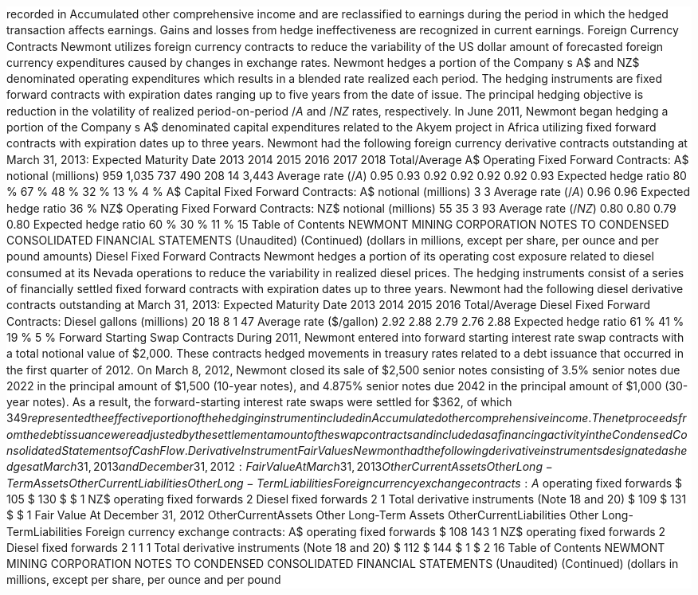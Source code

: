 recorded in Accumulated other comprehensive income and are reclassified to earnings during the period in which the hedged transaction affects earnings. Gains and losses from hedge ineffectiveness are recognized in current earnings.  Foreign Currency Contracts  Newmont utilizes foreign currency contracts to reduce the variability of the US dollar amount of forecasted foreign currency expenditures caused by changes in exchange rates. Newmont hedges a portion of the Company s A$ and NZ$ denominated operating expenditures which results in a blended rate realized each period. The hedging instruments are fixed forward contracts with expiration dates ranging up to five years from the date of issue. The principal hedging objective is reduction in the volatility of realized period-on-period $/A$ and $/NZ$ rates, respectively.  In June 2011, Newmont began hedging a portion of the Company s A$ denominated capital expenditures related to the Akyem project in Africa utilizing fixed forward contracts with expiration dates up to three years.  Newmont had the following foreign currency derivative contracts outstanding at March 31, 2013:                                         Expected Maturity Date         2013     2014     2015     2016     2017     2018     Total/Average                     A$ Operating Fixed Forward Contracts:                                       A$ notional (millions)      959       1,035       737       490       208       14       3,443     Average rate ($/A$)      0.95       0.93       0.92       0.92       0.92       0.92       0.93     Expected hedge ratio      80  %      67  %      48  %      32  %      13  %      4  %         A$ Capital Fixed Forward Contracts:                                       A$ notional (millions)      3                                                         3     Average rate ($/A$)      0.96                                                         0.96     Expected hedge ratio      36  %                                                           NZ$ Operating Fixed Forward Contracts:                                       NZ$ notional (millions)      55       35       3                                     93     Average rate ($/NZ$)      0.80       0.80       0.79                                     0.80     Expected hedge ratio      60  %      30  %      11  %                                        15    Table of Contents NEWMONT MINING CORPORATION  NOTES TO CONDENSED CONSOLIDATED FINANCIAL STATEMENTS (Unaudited) (Continued)  (dollars in millions, except per share, per ounce and per pound amounts)    Diesel Fixed Forward Contracts  Newmont hedges a portion of its operating cost exposure related to diesel consumed at its Nevada operations to reduce the variability in realized diesel prices. The hedging instruments consist of a series of financially settled fixed forward contracts with expiration dates up to three years.  Newmont had the following diesel derivative contracts outstanding at March 31, 2013:                                 Expected Maturity Date         2013     2014     2015     2016      Total/Average                 Diesel Fixed Forward Contracts:                             Diesel gallons (millions)      20       18       8       1        47     Average rate ($/gallon)      2.92       2.88       2.79       2.76        2.88     Expected hedge ratio      61 %      41 %      19 %      5 %        Forward Starting Swap Contracts  During 2011, Newmont entered into forward starting interest rate swap contracts with a total notional value of $2,000. These contracts hedged movements in treasury rates related to a debt issuance that occurred in the first quarter of 2012. On March 8, 2012, Newmont closed its sale of $2,500 senior notes consisting of 3.5% senior notes due 2022 in the principal amount of $1,500 (10-year notes), and 4.875% senior notes due 2042 in the principal amount of $1,000 (30-year notes). As a result, the forward-starting interest rate swaps were settled for $362, of which $349 represented the effective portion of the hedging instrument included in Accumulated other comprehensive income. The net proceeds from the debt issuance were adjusted by the settlement amount of the swap contracts and included as a financing activity in the Condensed Consolidated Statements of Cash Flow.  Derivative Instrument Fair Values  Newmont had the following derivative instruments designated as hedges at March 31, 2013 and December 31, 2012:                             Fair Value         At March 31, 2013         OtherCurrentAssets      Other Long-Term Assets      OtherCurrentLiabilities      Other Long-TermLiabilities     Foreign currency exchange contracts:                           A$ operating fixed forwards    $ 105      $ 130      $          $ 1     NZ$ operating fixed forwards      2                                      Diesel fixed forwards      2        1                                                                         Total derivative instruments (Note 18 and 20)    $ 109      $ 131      $          $ 1                                                                             Fair Value         At December 31, 2012         OtherCurrentAssets      Other Long-Term Assets      OtherCurrentLiabilities      Other Long-TermLiabilities     Foreign currency exchange contracts:                           A$ operating fixed forwards    $ 108        143                   1     NZ$ operating fixed forwards      2                                      Diesel fixed forwards      2        1        1        1                                                   Total derivative instruments (Note 18 and 20)    $ 112      $ 144      $ 1      $ 2                                                    16    Table of Contents NEWMONT MINING CORPORATION  NOTES TO CONDENSED CONSOLIDATED FINANCIAL STATEMENTS (Unaudited) (Continued)  (dollars in millions, except per share, per ounce and per pound